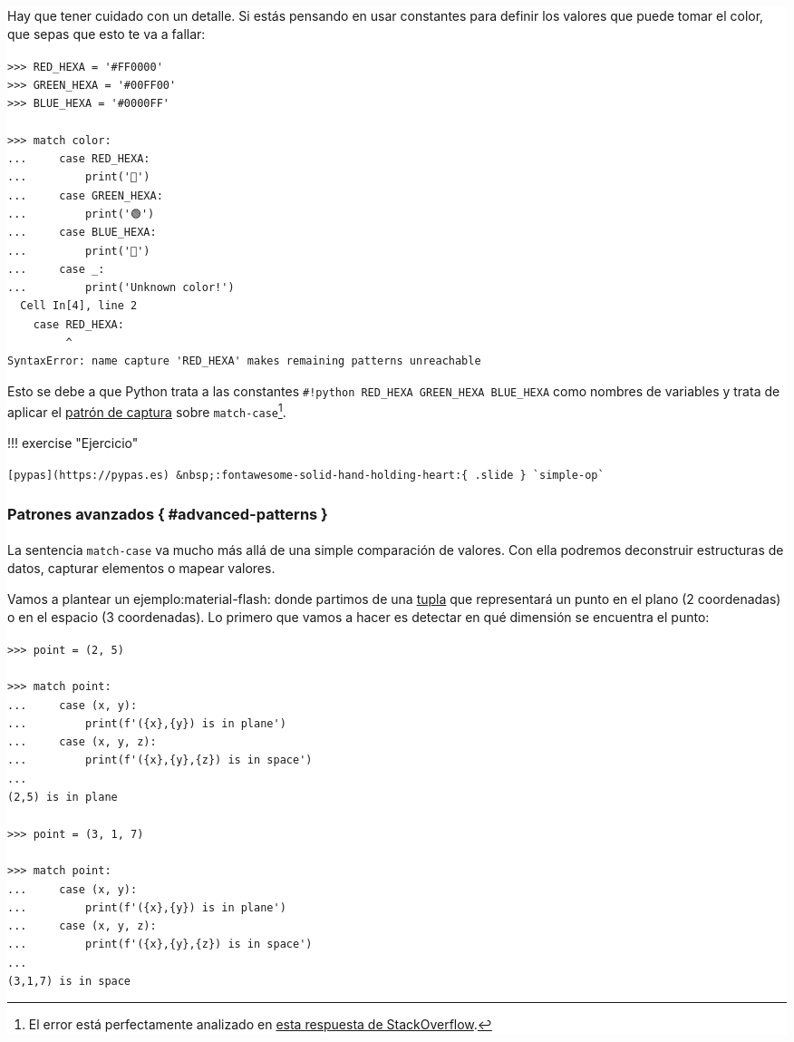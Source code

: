 Hay que tener cuidado con un detalle. Si estás pensando en usar constantes para definir los valores que puede tomar el color, que sepas que esto te va a fallar:

```pycon
>>> RED_HEXA = '#FF0000'
>>> GREEN_HEXA = '#00FF00'
>>> BLUE_HEXA = '#0000FF'

>>> match color:
...     case RED_HEXA:
...         print('🔴')
...     case GREEN_HEXA:
...         print('🟢')
...     case BLUE_HEXA:
...         print('🔵')
...     case _:
...         print('Unknown color!')
  Cell In[4], line 2
    case RED_HEXA:
         ^
SyntaxError: name capture 'RED_HEXA' makes remaining patterns unreachable
```

Esto se debe a que Python trata a las constantes `#!python RED_HEXA GREEN_HEXA BLUE_HEXA` como nombres de variables y trata de aplicar el [patrón de captura](https://peps.python.org/pep-0634/#capture-patterns) sobre `match-case`[^6].

!!! exercise "Ejercicio"

    [pypas](https://pypas.es) &nbsp;:fontawesome-solid-hand-holding-heart:{ .slide } `simple-op`

### Patrones avanzados { #advanced-patterns }

La sentencia `match-case` va mucho más allá de una simple comparación de valores. Con ella podremos deconstruir estructuras de datos, capturar elementos o mapear valores.

Vamos a plantear un <span class="example">ejemplo:material-flash:</span> donde partimos de una [tupla](../datastructures/tuples.md) que representará un punto en el plano (2 coordenadas) o en el espacio (3 coordenadas). Lo primero que vamos a hacer es detectar en qué dimensión se encuentra el punto:

```pycon
>>> point = (2, 5)

>>> match point:
...     case (x, y):
...         print(f'({x},{y}) is in plane')
...     case (x, y, z):
...         print(f'({x},{y},{z}) is in space')
...
(2,5) is in plane

>>> point = (3, 1, 7)

>>> match point:
...     case (x, y):
...         print(f'({x},{y}) is in plane')
...     case (x, y, z):
...         print(f'({x},{y},{z}) is in space')
...
(3,1,7) is in space
```


[^1]: Reglas de indentación definidas en [PEP 8](https://www.python.org/dev/peps/pep-0008/#indentation).
[^2]: Fuente: [Best practices for writing code comments](https://stackoverflow.blog/2021/12/23/best-practices-for-writing-code-comments/)
[^3]: El anidamiento (o «nesting») hace referencia a incorporar sentencias unas dentro de otras mediante la inclusión de diversos niveles de profunidad (indentación).
[^4]: El valor nulo se conoce en otros lenguajes de programación como `nil`, `null`, `nothing`, ...
[^5]: Uso de `#!python is` en comparación de valores nulos explicada [aquí](https://jaredgrubb.blogspot.com/2009/04/python-is-none-vs-none.html) por Jared Grubb.
[^6]: El error está perfectamente analizado en [esta respuesta de StackOverflow](https://stackoverflow.com/a/67525259).
[^7]: Se denomina así porque el operador `#!python :=` tiene similitud con los colmillos de una morsa.